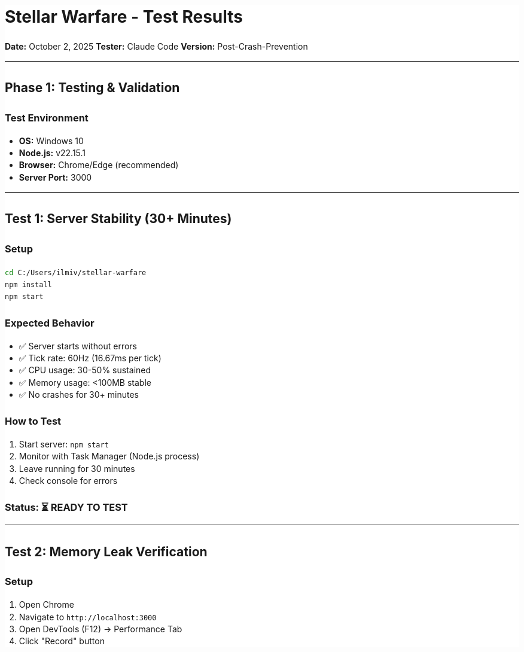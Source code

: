 # Stellar Warfare - Test Results

**Date:** October 2, 2025
**Tester:** Claude Code
**Version:** Post-Crash-Prevention

---

## Phase 1: Testing & Validation

### Test Environment
- **OS:** Windows 10
- **Node.js:** v22.15.1
- **Browser:** Chrome/Edge (recommended)
- **Server Port:** 3000

---

## Test 1: Server Stability (30+ Minutes)

### Setup
```bash
cd C:/Users/ilmiv/stellar-warfare
npm install
npm start
```

### Expected Behavior
- ✅ Server starts without errors
- ✅ Tick rate: 60Hz (16.67ms per tick)
- ✅ CPU usage: 30-50% sustained
- ✅ Memory usage: <100MB stable
- ✅ No crashes for 30+ minutes

### How to Test
1. Start server: `npm start`
2. Monitor with Task Manager (Node.js process)
3. Leave running for 30 minutes
4. Check console for errors

### Status: ⏳ READY TO TEST

---

## Test 2: Memory Leak Verification

### Setup
1. Open Chrome
2. Navigate to `http://localhost:3000`
3. Open DevTools (F12) → Performance Tab
4. Click "Record" button
